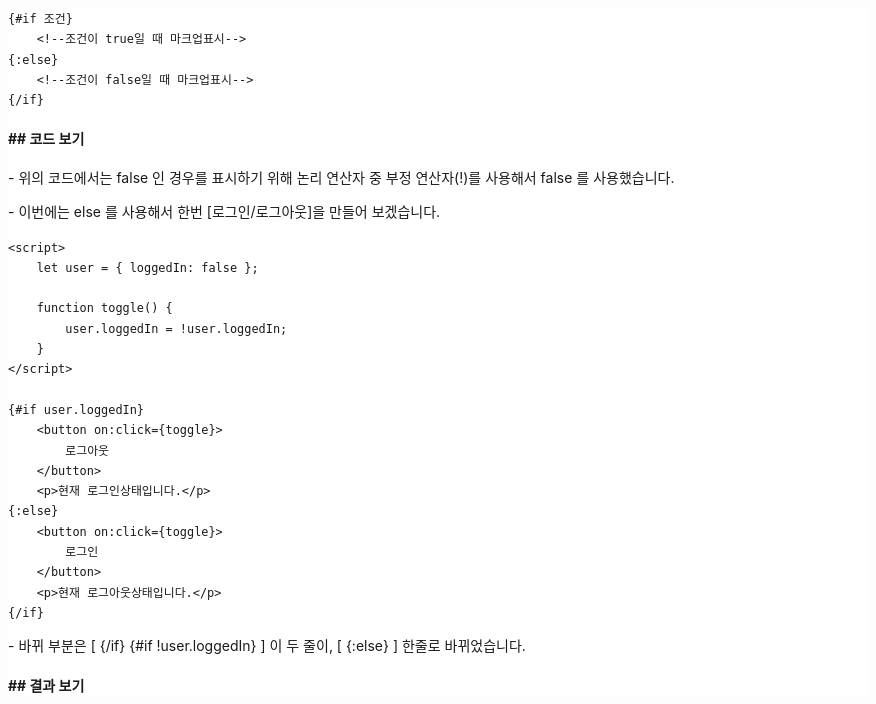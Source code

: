 ```svelte
{#if 조건}
	<!--조건이 true일 때 마크업표시-->
{:else}
	<!--조건이 false일 때 마크업표시-->
{/if}
```

 

 

#### **## 코드 보기**

\- 위의 코드에서는 false 인 경우를 표시하기 위해 논리 연산자 중 부정 연산자(!)를 사용해서 false 를 사용했습니다.

\- 이번에는 else 를 사용해서 한번 [로그인/로그아웃]을 만들어 보겠습니다. 

```svelte
<script>
	let user = { loggedIn: false };

	function toggle() {
		user.loggedIn = !user.loggedIn;
	}
</script>

{#if user.loggedIn}
	<button on:click={toggle}>
		로그아웃
	</button>
	<p>현재 로그인상태입니다.</p>
{:else}
	<button on:click={toggle}>
		로그인
	</button>
	<p>현재 로그아웃상태입니다.</p>
{/if}
```

\- 바뀌 부분은 [ {/if} {#if !user.loggedIn} ] 이 두 줄이, [ {:else} ] 한줄로 바뀌었습니다.

 

 

 

#### **## 결과 보기**



